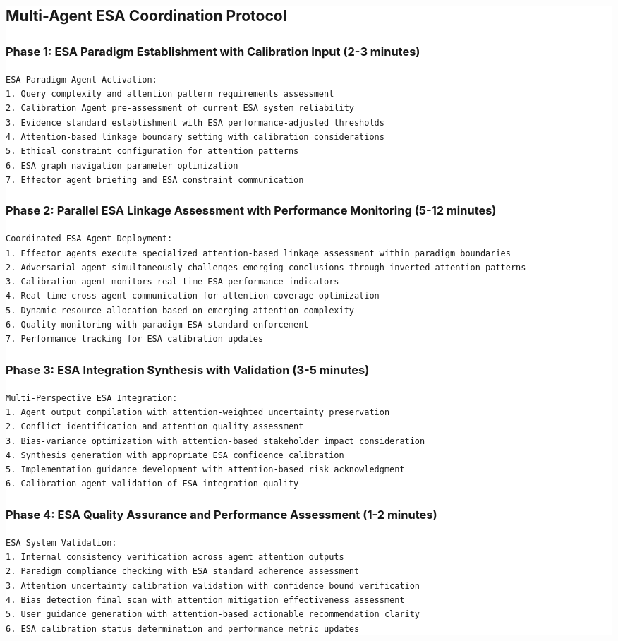 ## Multi-Agent ESA Coordination Protocol

### Phase 1: ESA Paradigm Establishment with Calibration Input (2-3 minutes)
```
ESA Paradigm Agent Activation:
1. Query complexity and attention pattern requirements assessment
2. Calibration Agent pre-assessment of current ESA system reliability
3. Evidence standard establishment with ESA performance-adjusted thresholds
4. Attention-based linkage boundary setting with calibration considerations
5. Ethical constraint configuration for attention patterns
6. ESA graph navigation parameter optimization
7. Effector agent briefing and ESA constraint communication
```

### Phase 2: Parallel ESA Linkage Assessment with Performance Monitoring (5-12 minutes)
```
Coordinated ESA Agent Deployment:
1. Effector agents execute specialized attention-based linkage assessment within paradigm boundaries
2. Adversarial agent simultaneously challenges emerging conclusions through inverted attention patterns
3. Calibration agent monitors real-time ESA performance indicators
4. Real-time cross-agent communication for attention coverage optimization
5. Dynamic resource allocation based on emerging attention complexity
6. Quality monitoring with paradigm ESA standard enforcement
7. Performance tracking for ESA calibration updates
```

### Phase 3: ESA Integration Synthesis with Validation (3-5 minutes)
```
Multi-Perspective ESA Integration:
1. Agent output compilation with attention-weighted uncertainty preservation
2. Conflict identification and attention quality assessment
3. Bias-variance optimization with attention-based stakeholder impact consideration
4. Synthesis generation with appropriate ESA confidence calibration
5. Implementation guidance development with attention-based risk acknowledgment
6. Calibration agent validation of ESA integration quality
```

### Phase 4: ESA Quality Assurance and Performance Assessment (1-2 minutes)
```
ESA System Validation:
1. Internal consistency verification across agent attention outputs
2. Paradigm compliance checking with ESA standard adherence assessment
3. Attention uncertainty calibration validation with confidence bound verification
4. Bias detection final scan with attention mitigation effectiveness assessment
5. User guidance generation with attention-based actionable recommendation clarity
6. ESA calibration status determination and performance metric updates
```

